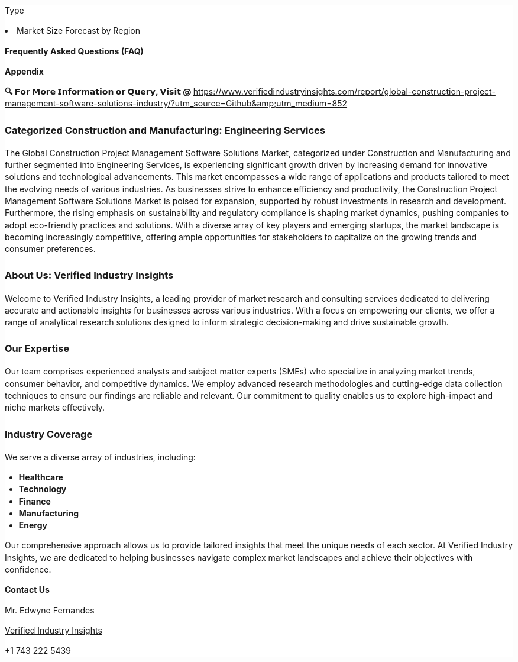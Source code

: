 Type</li><li>Market Size Forecast by Region</li></ul><p><strong>Frequently Asked Questions (FAQ)</strong></p><p><strong>Appendix<br /></strong></p><p><strong>🔍 𝗙𝗼𝗿 𝗠𝗼𝗿𝗲 𝗜𝗻𝗳𝗼𝗿𝗺𝗮𝘁𝗶𝗼𝗻 𝗼𝗿 𝗤𝘂𝗲𝗿𝘆, 𝗩𝗶𝘀𝗶𝘁 @ </strong><a href="https://www.verifiedindustryinsights.com/report/global-construction-project-management-software-solutions-industry/?utm_source=Github&amp;utm_medium=852">https://www.verifiedindustryinsights.com/report/global-construction-project-management-software-solutions-industry/?utm_source=Github&amp;utm_medium=852</a>&nbsp;</p><h3>Categorized Construction and Manufacturing: Engineering Services </h3><p>The Global Construction Project Management Software Solutions Market, categorized under Construction and Manufacturing and further segmented into Engineering Services, is experiencing significant growth driven by increasing demand for innovative solutions and technological advancements. This market encompasses a wide range of applications and products tailored to meet the evolving needs of various industries. As businesses strive to enhance efficiency and productivity, the Construction Project Management Software Solutions Market is poised for expansion, supported by robust investments in research and development. Furthermore, the rising emphasis on sustainability and regulatory compliance is shaping market dynamics, pushing companies to adopt eco-friendly practices and solutions. With a diverse array of key players and emerging startups, the market landscape is becoming increasingly competitive, offering ample opportunities for stakeholders to capitalize on the growing trends and consumer preferences.</p><h3>About Us: Verified Industry Insights</h3><p>Welcome to Verified Industry Insights, a leading provider of market research and consulting services dedicated to delivering accurate and actionable insights for businesses across various industries. With a focus on empowering our clients, we offer a range of analytical research solutions designed to inform strategic decision-making and drive sustainable growth.</p><h3>Our Expertise</h3><p>Our team comprises experienced analysts and subject matter experts (SMEs) who specialize in analyzing market trends, consumer behavior, and competitive dynamics. We employ advanced research methodologies and cutting-edge data collection techniques to ensure our findings are reliable and relevant. Our commitment to quality enables us to explore high-impact and niche markets effectively.</p><h3>Industry Coverage</h3><p>We serve a diverse array of industries, including:</p><ul><li><strong>Healthcare</strong></li><li><strong>Technology</strong></li><li><strong>Finance</strong></li><li><strong>Manufacturing</strong></li><li><strong>Energy</strong></li></ul><p>Our comprehensive approach allows us to provide tailored insights that meet the unique needs of each sector. At Verified Industry Insights, we are dedicated to helping businesses navigate complex market landscapes and achieve their objectives with confidence.</p><p><strong>Contact Us</strong></p><p>Mr. Edwyne Fernandes</p><p><a href="https://www.verifiedindustryinsights.com/">Verified Industry Insights</a></p><p>+1 743 222 5439</p>
